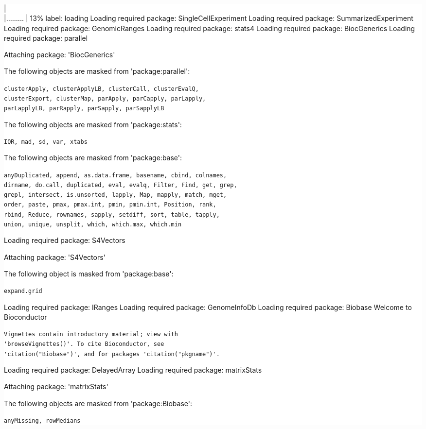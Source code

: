 
  |                                                                            
  |.........                                                             |  13%
label: loading
Loading required package: SingleCellExperiment
Loading required package: SummarizedExperiment
Loading required package: GenomicRanges
Loading required package: stats4
Loading required package: BiocGenerics
Loading required package: parallel

Attaching package: 'BiocGenerics'

The following objects are masked from 'package:parallel':

    clusterApply, clusterApplyLB, clusterCall, clusterEvalQ,
    clusterExport, clusterMap, parApply, parCapply, parLapply,
    parLapplyLB, parRapply, parSapply, parSapplyLB

The following objects are masked from 'package:stats':

    IQR, mad, sd, var, xtabs

The following objects are masked from 'package:base':

    anyDuplicated, append, as.data.frame, basename, cbind, colnames,
    dirname, do.call, duplicated, eval, evalq, Filter, Find, get, grep,
    grepl, intersect, is.unsorted, lapply, Map, mapply, match, mget,
    order, paste, pmax, pmax.int, pmin, pmin.int, Position, rank,
    rbind, Reduce, rownames, sapply, setdiff, sort, table, tapply,
    union, unique, unsplit, which, which.max, which.min

Loading required package: S4Vectors

Attaching package: 'S4Vectors'

The following object is masked from 'package:base':

    expand.grid

Loading required package: IRanges
Loading required package: GenomeInfoDb
Loading required package: Biobase
Welcome to Bioconductor

    Vignettes contain introductory material; view with
    'browseVignettes()'. To cite Bioconductor, see
    'citation("Biobase")', and for packages 'citation("pkgname")'.

Loading required package: DelayedArray
Loading required package: matrixStats

Attaching package: 'matrixStats'

The following objects are masked from 'package:Biobase':

    anyMissing, rowMedians
